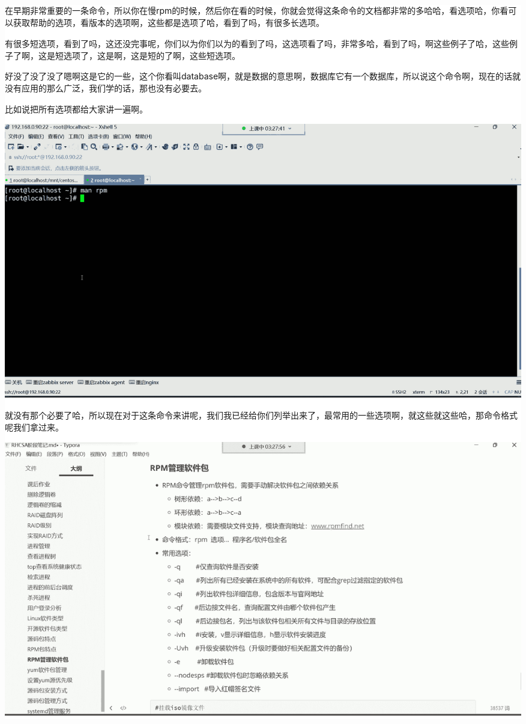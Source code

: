 在早期非常重要的一条命令，所以你在慢rpm的时候，然后你在看的时候，你就会觉得这条命令的文档都非常的多哈哈，看选项哈，你看可以获取帮助的选项，看版本的选项啊，这些都是选项了哈，看到了吗，有很多长选项。

有很多短选项，看到了吗，这还没完事呢，你们以为你们以为的看到了吗，这选项看了吗，非常多哈，看到了吗，啊这些例子了哈，这些例子了啊，这是短选项了，这是啊，这是短的了啊，这些短选项。

好没了没了没了嗯啊这是它的一些，这个你看叫database啊，就是数据的意思啊，数据库它有一个数据库，所以说这个命令啊，现在的话就没有应用的那么广泛，我们学的话，那也没有必要去。

比如说把所有选项都给大家讲一遍啊。

![](img/c2dce9fc87b198e5020bf7a608d469b0_110.png)

就没有那个必要了哈，所以现在对于这条命令来讲呢，我们我已经给你们列举出来了，最常用的一些选项啊，就这些就这些哈，那命令格式呢我们拿过来。



![](img/c2dce9fc87b198e5020bf7a608d469b0_112.png)
